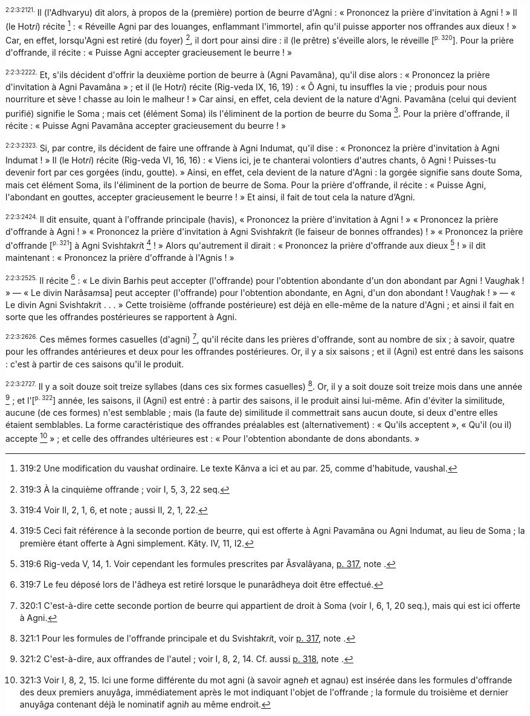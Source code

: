 <span id="v2_2_3_2121"><sup><small>2:2:3:2121.</small></sup></span> Il (l'Adhvaryu) dit alors, à propos de la (première) portion de beurre d'Agni : « Prononcez la prière d'invitation à Agni ! » Il (le Hot<i>ri</i>) récite [^725] : « Réveille Agni par des louanges, enflammant l'immortel, afin qu'il puisse apporter nos offrandes aux dieux ! » Car, en effet, lorsqu'Agni est retiré (du foyer) [^726], il dort pour ainsi dire : il (le prêtre) s'éveille alors, le réveille <span id="p320">[<sup><small>p. 320</small></sup>]</span>. Pour la prière d'offrande, il récite : « Puisse Agni accepter gracieusement le beurre ! »

<span id="v2_2_3_2222"><sup><small>2:2:3:2222.</small></sup></span> Et, s'ils décident d'offrir la deuxième portion de beurre à (Agni Pavamâna), qu'il dise alors : « Prononcez la prière d'invitation à Agni Pavamâna » ; et il (le Hot<i>ri</i>) récite (Rig-veda IX, 16, 19) : « Ô Agni, tu insuffles la vie ; produis pour nous nourriture et sève ! chasse au loin le malheur ! » Car ainsi, en effet, cela devient de la nature d'Agni. Pavamâna (celui qui devient purifié) signifie le Soma ; mais cet (élément Soma) ils l'éliminent de la portion de beurre du Soma [^727]. Pour la prière d'offrande, il récite : « Puisse Agni Pavamâna accepter gracieusement du beurre ! »

<span id="v2_2_3_2323"><sup><small>2:2:3:2323.</small></sup></span> Si, par contre, ils décident de faire une offrande à Agni Indumat, qu'il dise : « Prononcez la prière d'invitation à Agni Indumat ! » Il (le Hot<i>ri</i>) récite (Rig-veda VI, 16, 16) : « Viens ici, je te chanterai volontiers d'autres chants, ô Agni ! Puisses-tu devenir fort par ces gorgées (indu, goutte). » Ainsi, en effet, cela devient de la nature d'Agni : la gorgée signifie sans doute Soma, mais cet élément Soma, ils l'éliminent de la portion de beurre de Soma. Pour la prière d'offrande, il récite : « Puisse Agni, l'abondant en gouttes, accepter gracieusement le beurre ! » Et ainsi, il fait de tout cela la nature d’Agni.

<span id="v2_2_3_2424"><sup><small>2:2:3:2424.</small></sup></span> Il dit ensuite, quant à l'offrande principale (havis), « Prononcez la prière d'invitation à Agni ! » « Prononcez la prière d'offrande à Agni ! » « Prononcez la prière d'invitation à Agni Svish<i>t</i>ak<i>ri</i>t (le faiseur de bonnes offrandes) ! » « Prononcez la prière d'offrande <span id="p321">[<sup><small>p. 321</small></sup>]</span> à Agni Svish<i>t</i>ak<i>ri</i>t [^728] ! » Alors qu'autrement il dirait : « Prononcez la prière d'offrande aux dieux [^729] ! » il dit maintenant : « Prononcez la prière d'offrande à l'Agnis ! »

<span id="v2_2_3_2525"><sup><small>2:2:3:2525.</small></sup></span> Il récite [^730] : « Le divin Barhis peut accepter (l'offrande) pour l'obtention abondante d'un don abondant par Agni ! Vau<i>gh</i>ak ! » — « Le divin Narâ<i>s</i>a<i>m</i>sa\] peut accepter (l'offrande) pour l'obtention abondante, en Agni, d'un don abondant ! Vau<i>gh</i>ak ! » — « Le divin Agni Svish<i>t</i>ak<i>ri</i>t . . . » Cette troisième (offrande postérieure) est déjà en elle-même de la nature d'Agni ; et ainsi il fait en sorte que les offrandes postérieures se rapportent à Agni.

<span id="v2_2_3_2626"><sup><small>2:2:3:2626.</small></sup></span> Ces mêmes formes casuelles (d'agni) [^731], qu'il récite dans les prières d'offrande, sont au nombre de six ; à savoir, quatre pour les offrandes antérieures et deux pour les offrandes postérieures. Or, il y a six saisons ; et il (Agni) est entré dans les saisons : c'est à partir de ces saisons qu'il le produit.

<span id="v2_2_3_2727"><sup><small>2:2:3:2727.</small></sup></span> Il y a soit douze soit treize syllabes (dans ces six formes casuelles) [^732]. Or, il y a soit douze soit treize mois dans une année [^733] ; et l'<span id="p322">[<sup><small>p. 322</small></sup>]</span> année, les saisons, il (Agni) est entré : à partir des saisons, il le produit ainsi lui-même. Afin d'éviter la similitude, aucune (de ces formes) n'est semblable ; mais (la faute de) similitude il commettrait sans aucun doute, si deux d'entre elles étaient semblables. La forme caractéristique des offrandes préalables est (alternativement) : « Qu'ils acceptent », « Qu'il (ou il) accepte [^734] » ; et celle des offrandes ultérieures est : « Pour l'obtention abondante de dons abondants. »


[^694]: 302:1 Avant l'accomplissement de l'offrande complète, les autres feux (s'il y en a d'autres) sont allumés. Une partie intégrante de l'installation du Sabhya, ou feu de la salle, qui semble n'avoir été entretenu que par les Kshatriyas, est un jeu de dés, joué par les prêtres, avec une vache, offerte par le sacrificateur, comme bûcher. Sur une peau de bœuf, étalée au nord de l'aire sacrificielle, ils placent un récipient en laiton à l'envers et y jettent quatre fois cinq cauris (ou, à défaut, cinq bâtons) en disant : « Même moi, je gagne, toi, tu es vaincu ! »
[^695]: 302:2 Le pûr<i>n</i>âhuti, ou 'offrande complète', est une oblation d'une cuillerée de beurre clarifié. Kâty. IV. 10, 5, et comm., fournissent les détails suivants, s'appliquant à toutes les offrandes ordinaires de <i>g</i>uhoti : Il met du beurre dans le beurrier et le place sur le Gârhapatya pour le faire fondre. Après avoir ensuite essuyé la cuillère à tremper (sruva) et la cuillère à offrande (<i>g</i>uhû) avec de l'herbe sacrificielle de la manière décrite aux I, 3, 1, 6 et suivants, et retiré le beurrier du feu, et filtré le beurre avec les deux tiges de darbha servant de passoires, il remplit le <i>g</i>uhû avec le sruva. Il prend alors un bâton, s'avance vers le côté nord du feu Âhavanîya, étend de l'herbe autour et pose le bâton sur le feu. Il s'assoit ensuite, genou droit plié, et, tandis que le sacrificateur le saisit par derrière, il verse la cuillerée de beurre dans le feu en prononçant « Svâhâ ! » la formule dédicatoire (tyâga) : « Ceci à Agni ! »
[^696]: 303:1 Après l'offrande complète, le sacrificateur rompt le silence qui lui est imposé en prononçant les mots : « Je donne un don », Kâty. IV, 10, 6 ; présente, p. 304 selon le commentaire, puis s'adresse à l'Adhvaryu et au Brahman. Cette cérémonie est suivie de l'exécution silencieuse de l'Agnihotra.
[^697]: 304:1 Le pûr<i>n</i>âhuti, qui marque la fin de l'Agnyâdheya proprement dit, est suivi de l'Agnihotra, accompli avec les textes prononcés à voix basse. Au moins douze jours après l'Agnyâdheya (si jamais il y en a un) – les trois feux étant maintenus pendant l'intervalle – le jeune chef de famille doit faire accomplir pour lui (sur le modèle de l'offrande de la nouvelle lune et de la pleine lune, mutatis mutandis, il n'y a ni uddhara<i>n</i>a, ni retrait du feu du Gârhapatya, ni choix d'un Brahman, etc.) les trois ish<i>t</i> mentionnés ci-dessus. Lors du premier ish<i>t</i>i, le havis spécial (plat sacrificiel) consiste en un gâteau de riz sur huit tessons pour Agni Pavamâna ; lors du deuxième, en deux gâteaux pour Agni Pâvaka et Agni Su<i>k</i>i respectivement ; lors du troisième, en un pot de riz bouilli pour Aditi. Les trois havis des deux premiers ish<i>t</i>is sont (selon Taitt. Br. I, 1, 6, 3) considérés comme représentant les trois corps (tanu) d'Agni ; ces offrandes sont appelées tanûhavir-ish<i>t</i>is. Elles sont cependant aussi appelées Pavamânesh<i>t</i>is. Lors de ces offrandes, le nom du destinataire (Agni Pavamâna, etc.) doit être prononcé à voix basse dans les formules utilisées lors de l'offrande principale. Le Taitt. Br. mentionne, en outre, le gâteau habituel Indrâgni (du sacrifice de la nouvelle lune) qui doit être offert avant l'offrande à Aditi.
[^698]: 304:2 Sâya<i>n</i>a, sur Taitt. Br. I, 1, 5, 10, prend pavamâna comme « pur » ou « purifié par lui-même » (svaya<i>m</i> <i>s</i>riddha) ; pâvaka comme « purifiant (les autres) » ; et <i>s</i>u<i>k</i>i comme « brillant ».
[^699]: 306:1 À savoir la pratique consistant à effectuer uniquement l'offrande complète, voir par. 5. Le texte de Kâ<i>n</i>va dit : Tad vâ etat samânam eva sad viparyastam iva.
[^700]: 307:1 Le texte du Kânva remarque que les anuvâkyâs (prières d'invitation) et les yâgyâs (prières d'offrande) lors des trois offrandes de gâteau sont en métrique gâyatrî ; et tel est effectivement le cas. Les anuvâkyâs des oblations à Agni Pavamâna, Agni Pâvaka et Agni Sukhi sont respectivement Rig-veda IX, 66, 19 ; I, 12, 10 ; et VIII, 44, 21 : et les yâgyâs sont respectivement IX, 66, 21 ; V, 26, 1 ; et VIII, 44, 17 ; qui sont toutes des strophes gâyatrî. Voir Âsv. <i>S</i>r. II, 1, 20-25. Cf. aussi I, 7, 2, 15, avec note. Au Svish<i>t</i>ak<i>ri</i>t de ces deux ish<i>t</i>is, les deux formules sont également dans le mètre gâyatrî : les puro'nuvâkyâs étant Rig-veda III, 11, 2 et III, 11, 6 ; et les yâ<i>g</i>yâs III, 11, 1 et I, 1, 1 respectivement.
[^701]: 307:2 Pra<i>k</i>yavata iva vâ esho 'smâl lokât . . . imân hi lokân samârohann eti. Le texte du Kânva dit : « Car celui qui emporte ces oblations quitte pour ainsi dire ce monde des hommes pour le monde des dieux, puisqu'il s'élève pour ainsi dire (ûrdhva iva hi samârohann eti). » Cf. paragraphes 14-16.
[^702]: 307:3 Pour ces (virâ<i>g</i>) sa<i>m</i>yâ<i>g</i>ye, ou prières d'invitation et d'offrande au Svish<i>t</i>ak<i>ri</i>t, voir [p. 164](Book_1_1_6#p164), note [2](Book_1_1_6#fn381).—Â<i>s</i>v. <i>S</i>r. II, 1, 29.
[^703]: 308:1 Selon la recension de Kânva, l'anuvâkyâ et le yâgyâ, dans ce cas, devraient être constitués des versets contenant le mot mûrdhan (« tête »), à savoir Vâg. S. XIII, 14, 15 ; cf. <i>Sat. Br. I, 6, 2, 12.
[^704]: 309:1 À savoir, aux tanûhavir-ish<i>t</i>is ensemble, ou au moins trois vaches à chaque ish<i>t</i>i s'il y en a deux. Plus le don est grand, plus le mérite est grand. Selon la Paddhati sur Katy. IV, il doit également recevoir une centaine de brahmanes à la fin de la cérémonie. Voir aussi Taitt. Br. I, 1, 7, 9-11.
[^705]: 310:1 C'est-à-dire « ils le transportent dans le monde céleste », comme on peut le lire dans le passage par ailleurs identique de IV, 3, 4, 4.
[^706]: 310:2 Le texte Kânva contient « svarge loke ».
[^707]: 311:1 'Pra tv evâsurebhyo bravâmeti.'—'Hantâsurebhya<i>h</i> pratiprabravâmeti', texte Kâ<i>n</i>va. ? 'Parlons-les !'
[^708]: 311:2 Voir [p. 297](Book_1_2_1#p297), note [4](Book_1_2_1#fn684).
[^709]: 312:1 Ce paragraphe est quelque peu obscur. La recension de Kânva contient plutôt les paragraphes suivants, plus explicites : — À ce propos, certains sont inquiets (âgas), craignant que « ce feu-là ne s'éteigne » (anvagan). Mais qu'ils n'y prêtent pas attention, car, assurément, ce feu qui est en eux, établi au plus profond de leur âme, ne s'éteint pas. « La voiture pourrait passer (vyayâsît), la charrette pourrait passer ; elle (ou quelqu'un) pourrait s'interposer entre (moi et le feu) ! » Voilà une autre source d'inquiétude pour certains ; mais qu'ils n'y prêtent pas attention non plus ; car, assurément, la voiture ne passe pas, la charrette ne passe pas ce feu qui est en eux, établi au plus profond de leur âme. Cf. XII, 4, 1, 2-3.
[^710]: 313:1 Le texte Kânva dit : Il dit : « Ne parlez pas ainsi ; soyez un modérateur de paroles ! » — « Ne parlez pas », ainsi (dit-il) ; car, ayant établi les deux feux, on ne devrait pas dire de mensonges (mrishâ), et celui qui prononce une parole ne devrait pas non plus dire de mensonges. Il devrait donc s'efforcer de ne dire que la vérité.
[^711]: 313:2 Si le maître de maison qui a allumé ses feux constate, après un an ou plus, que ses entreprises ne prospèrent pas, ou s'il a rencontré d'autres malheurs, et que son âdheya n'a donc pas été couronné de succès, il doit allumer ses feux une seconde fois. Les anciens feux doivent être éteints, soit tôt le jour même de la cérémonie, soit trois nuits ou une année entière avant la cérémonie. À l'exception des exceptions mentionnées ci-après, la cérémonie est la même que celle de l'âdhâna.
[^712]: 314:1 Comparer la légende correspondante Taitt, S. I, 5, 1 ; selon laquelle les dieux déposaient leurs précieux biens (vâma<i>m</i> vasu) auprès d'Agni ; et Pûshan et Tvash<i>t</i><i>ri</i>, en accomplissant un sacrifice exclusivement à Agni (le punarâdhyeya), devinrent propriétaires du bétail, d'où l'on dit que ce dernier appartient à Pûshan (paush<i>n</i>a) et à Tvash<i>t</i><i>ri</i> (tvâsh<i>t</i>ra). Par la suite, Manu et Dhât<i>ri</i> (ici identifiés avec l'année) accomplirent également la cérémonie. Voir aussi <i>S</i>at. Br. II, 3, 4, 1 seq.
[^713]: 314:2 Ou, puisque c'est à Tvash<i>t</i><i>ri</i> qu'appartient toute forme.
[^714]: 315:1 <i>G</i>yotir amutra pu<i>n</i>yalokatvâ, lit, 'une lumière par (la voie de) l'état de félicité.' Le texte de Kâ<i>n</i>va a la même lecture.
[^715]: 315:2 Cette spéculation est basée sur l'identité des mots pour l'année (varsha ; également « pluie ») et les pluies, ou saison des pluies (varshâ<i>h</i>).
[^716]: 315:3 Les caractéristiques des saisons sélectionnées ici sont censées avoir un lien particulier avec la pluie et la saison des pluies.
[^717]: 316:1 Pendant l'automne, ou la saison chaude qui suit les pluies, il y a de fréquents éclairs en nappe le long de l'horizon la nuit.
[^718]: 317:1 Calotropis Gigantea. Ces gâteaux (apûpa, et non puro<i>d</i>â<i>s</i>a), doivent d'abord être cuits soit sur l'Avasathya, soit sur un feu profane. Avant que les gâteaux ne soient ensuite placés sur les foyers de Gârhapatya et d'Âhavanîya, ces derniers doivent être consacrés de la manière habituelle (cf. p. 2) ; et, après avoir placé les gâteaux, les foyers sont aspergés par l'Adhvaryu, tandis que le sacrificateur le tient par derrière. Katy. IV, 11, 8, Schol.
[^719]: 317:2 C'est-à-dire qu'il accomplit un ish<i>t</i>i avec un tel gâteau de riz pour les havis, en remplacement des tanûhavir-ish<i>t</i>is, offerts après l'offrande complète, lors de l'âdhâna. Voir II, 2, 1, 6 et note.
[^720]: 317:3 La paṅkti se compose de cinq pâdas octosyllabiques. Les anuvâkyâ et yâ<i>g</i>yâ de l'offrande principale sont Rig-veda IV, 10, 2 et 4 ; ceux du svish<i>t</i>ak<i>ri</i>t, ib., versets 4 et 1. — Â<i>s</i>v. II, 8, 14.
[^721]: 317:4 Les prières d'offrande de toutes les libations et offrandes à cet ish<i>t</i>i doivent donc contenir le nom d'Agni. À chacune des offrandes préalables et postérieures, une forme casuelle différente d'agni est ajoutée après les objets respectifs de ces offrandes, — ainsi, '. . . samidho agne p. 318 'gna â<i>g</i>yasya vyantu,' 'tanûnapâd agnim agna . . .,' 'i<i>d</i>o agninâgne . . .,' etc. Voir par. 19; aussi [p. 148](Book_1_1_5#p148), n. [2](Book_1_1_5#fn360); I, 5, 4, 1 seq.; I, 8, 2, 1 ss. Les deux portions de beurre offertes respectivement à Agni ou à Soma (cf. I, 6, 1, 20 ss.) sont dans ce cas offertes à Agni ; les anuvâkyâs, selon Â<i>s</i>v. II, 8, 7, étant respectivement Rig-veda VIII, 44, I et VI, 16, 16. Voir cependant les paragraphes 21 ss.
[^722]: 318:1 C'est-à-dire que l'Adhvaryu appelle, Õ <i>s</i>râvaya, 'fais qu'il (ou quelqu'un) entende !' et l'Âgnîdhra répond par Astu <i>s</i>rausha<i>t</i>, 'oui, puisse-t-il (ou quelqu'un) entendre !'
[^723]: 318:2 Ici, lors de la première offrande préalable, une option est apparemment laissée entre la première, l'invocation régulière (voir I, 5, 3, 8), et la seconde, modifiée de manière à s'appliquer directement à Agni. Katy. IV, 11, 11 permet la même option pour le premier prayâ<i>g</i>a et l'anuyâ<i>g</i>a. Pour ce dernier, cependant, voir plus loin, par. 24. La recension de Kâ<i>n</i>va est la suivante : — Or, lorsque l'Adhvaryu, en enjambant (vers le côté sud) et en lançant son appel (à l'Âgnîdhra) pour attirer l'attention, dit : « Prononcez la prière d'offrande aux Samidhs ! », alors c'est, en effet, l'une des formes de manifestation d'Agni (âgneyam eva tad rûpam) ; mais qu'il dise ici, pour ainsi dire, p. 319 d'une manière mystique : « Prononcez la prière d'offrande aux Agnis ! » (paroksham iva tv agnîn ya<i>g</i>eti haiva tatra brûyât.)
[^724]: 319:1 Voir [p. 317](#p317), note [^717].
[^725]: 319:2 Une modification du vausha<i>t</i> ordinaire. Le texte Kâ<i>n</i>va a ici et au par. 25, comme d'habitude, vaushal.
[^726]: 319:3 À la cinquième offrande ; voir I, 5, 3, 22 seq.
[^727]: 319:4 Voir II, 2, 1, 6, et note ; aussi II, 2, 1, 22.
[^728]: 319:5 Ceci fait référence à la seconde portion de beurre, qui est offerte à Agni Pavamâna ou Agni Indumat, au lieu de Soma ; la première étant offerte à Agni simplement. Kâty. IV, 11, I2.
[^729]: 319:6 Rig-veda V, 14, 1. Voir cependant les formules prescrites par Â<i>s</i>valâyana, [p. 317](#p317), note [^717].
[^730]: 319:7 Le feu déposé lors de l'âdheya est retiré lorsque le punarâdheya doit être effectué.
[^731]: 320:1 C'est-à-dire cette seconde portion de beurre qui appartient de droit à Soma (voir I, 6, 1, 20 seq.), mais qui est ici offerte à Agni.
[^732]: 321:1 Pour les formules de l'offrande principale et du Svish<i>t</i>ak<i>ri</i>t, voir [p. 317](#p317), note [^716].
[^733]: 321:2 C'est-à-dire, aux offrandes de l'autel ; voir I, 8, 2, 14. Cf. aussi [p. 318](#p318), note [^719].
[^734]: 321:3 Voir I, 8, 2, 15. Ici une forme différente du mot agni (à savoir agne<i>h</i> et agnau) est insérée dans les formules d'offrande des deux premiers anuyâ<i>g</i>a, immédiatement après le mot indiquant l'objet de l'offrande ; la formule du troisième et dernier anuyâ<i>g</i>a contenant déjà le nominatif agni<i>h</i> au même endroit.
[^735]: 321:4 Voir [p. 317](#p317), note [^717].
[^736]: 321:5 Le cas locatif agnau, inséré dans la prière d'offrande de la deuxième offrande postérieure, est facultativement rendu trisyllabique en étant écrit et prononcé agnâ-u.
[^737]: 321:6 Pour d'autres allusions aux mois intercalaires dans les textes védiques, voir Weber, Naxatra, II, p. 336.
[^738]: 322:1 Voir I, 5, 3, 35.
[^739]: 322:2 Voir aussi II, 2, 4, 15. Dans Taitt. S. I, 5, 12 (référencé à Kâty. XI, 2, 37) l'« or blanc » (ra<i>g</i>ata<i>m</i> hira<i>n</i>yam), c'est-à-dire l'argent, est expressément mentionné comme ne convenant pas au dakshi<i>n</i>â. La raison invoquée est que, lorsque les dieux réclamèrent les biens déposés auprès d'Agni, il pleura, et les larmes qu'il versa devinrent de l'argent ; et donc, si quelqu'un donnait de l'argent en guise de dakshi<i>n</i>â, il y aurait des pleurs dans sa maison avant qu'un an ne se soit écoulé.
[^740]: 322:3 Voir II, 1, 1, 5.
[^741]: 325:1 La sruva, ou cuillère à tremper, et la louche Agnihotra, par exemple, sont faites de ce bois ; voir [p. 331](Book_1_2_3#p331), note [2](Book_1_2_3#fn746).
[^742]: 325:2 Sur 'hiṅ' comme élément essentiel dans la récitation des chants Sâma, voir I, 4, 1, 1 seq.
[^743]: 326:1 Pariharet \[? 'qu'il l'évite (le terme aller dans le sens de sacrifice), pensant que c'est trop sacré'\]. Sâya<i>n</i>a remarque simplement que la vache et le sacrifice sont ici représentés comme extrêmement propices (utk<i>ri</i>sh<i>t</i>am pu<i>n</i>yam). Peut-être y a-t-il ici un jeu de mots entre upanâma, 'un surnom', et upanâmuka, 'inclinant vers (lui).' 'Aller' (pour go-sh<i>t</i>oma) est la désignation d'un des jours de l'Abhiplava au Gavâmayana.